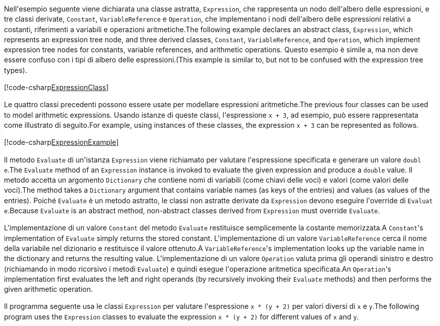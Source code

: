 <span data-ttu-id="d3d54-253">Nell'esempio seguente viene dichiarata una classe astratta, `Expression`, che rappresenta un nodo dell'albero delle espressioni, e tre classi derivate, `Constant`, `VariableReference` e `Operation`, che implementano i nodi dell'albero delle espressioni relativi a costanti, riferimenti a variabili e operazioni aritmetiche.</span><span class="sxs-lookup"><span data-stu-id="d3d54-253">The following example declares an abstract class, `Expression`, which represents an expression tree node, and three derived classes, `Constant`, `VariableReference`, and `Operation`, which implement expression tree nodes for constants, variable references, and arithmetic operations.</span></span> <span data-ttu-id="d3d54-254">Questo esempio è simile a, ma non deve essere confuso con i tipi di albero delle espressioni.</span><span class="sxs-lookup"><span data-stu-id="d3d54-254">(This example is similar to, but not to be confused with the expression tree types).</span></span>

[!code-csharp[ExpressionClass](~/samples/snippets/csharp/tour/classes-and-objects/Expressions.cs#L3-L61)]

<span data-ttu-id="d3d54-255">Le quattro classi precedenti possono essere usate per modellare espressioni aritmetiche.</span><span class="sxs-lookup"><span data-stu-id="d3d54-255">The previous four classes can be used to model arithmetic expressions.</span></span> <span data-ttu-id="d3d54-256">Usando istanze di queste classi, l'espressione `x + 3`, ad esempio, può essere rappresentata come illustrato di seguito.</span><span class="sxs-lookup"><span data-stu-id="d3d54-256">For example, using instances of these classes, the expression `x + 3` can be represented as follows.</span></span>

[!code-csharp[ExpressionExample](~/samples/snippets/csharp/tour/classes-and-objects/Program.cs#L40-L43)]

<span data-ttu-id="d3d54-257">Il metodo `Evaluate` di un'istanza `Expression` viene richiamato per valutare l'espressione specificata e generare un valore `double`.</span><span class="sxs-lookup"><span data-stu-id="d3d54-257">The `Evaluate` method of an `Expression` instance is invoked to evaluate the given expression and produce a `double` value.</span></span> <span data-ttu-id="d3d54-258">Il metodo accetta un argomento `Dictionary` che contiene nomi di variabili (come chiavi delle voci) e valori (come valori delle voci).</span><span class="sxs-lookup"><span data-stu-id="d3d54-258">The method takes a `Dictionary` argument that contains variable names (as keys of the entries) and values (as values of the entries).</span></span> <span data-ttu-id="d3d54-259">Poiché `Evaluate` è un metodo astratto, le classi non astratte derivate da `Expression` devono eseguire l'override di `Evaluate`.</span><span class="sxs-lookup"><span data-stu-id="d3d54-259">Because `Evaluate` is an abstract method, non-abstract classes derived from `Expression` must override `Evaluate`.</span></span>

<span data-ttu-id="d3d54-260">L'implementazione di un valore `Constant` del metodo `Evaluate` restituisce semplicemente la costante memorizzata.</span><span class="sxs-lookup"><span data-stu-id="d3d54-260">A `Constant`'s implementation of `Evaluate` simply returns the stored constant.</span></span> <span data-ttu-id="d3d54-261">L'implementazione di un valore `VariableReference` cerca il nome della variabile nel dizionario e restituisce il valore ottenuto.</span><span class="sxs-lookup"><span data-stu-id="d3d54-261">A `VariableReference`'s implementation looks up the variable name in the dictionary and returns the resulting value.</span></span> <span data-ttu-id="d3d54-262">L'implementazione di un valore `Operation` valuta prima gli operandi sinistro e destro (richiamando in modo ricorsivo i metodi `Evaluate`) e quindi esegue l'operazione aritmetica specificata.</span><span class="sxs-lookup"><span data-stu-id="d3d54-262">An `Operation`'s implementation first evaluates the left and right operands (by recursively invoking their `Evaluate` methods) and then performs the given arithmetic operation.</span></span>

<span data-ttu-id="d3d54-263">Il programma seguente usa le classi `Expression` per valutare l'espressione `x * (y + 2)` per valori diversi di `x` e `y`.</span><span class="sxs-lookup"><span data-stu-id="d3d54-263">The following program uses the `Expression` classes to evaluate the expression `x * (y + 2)` for different values of `x` and `y`.</span></span>
